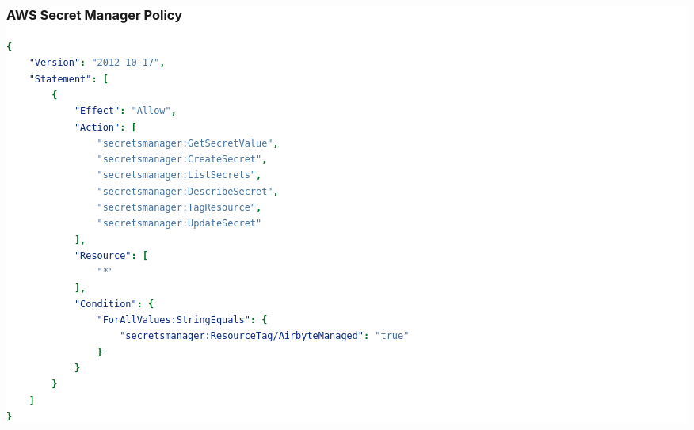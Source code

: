 ```yaml
```

### AWS Secret Manager Policy


```yaml
{
    "Version": "2012-10-17",
    "Statement": [
        {
            "Effect": "Allow",
            "Action": [
                "secretsmanager:GetSecretValue",
                "secretsmanager:CreateSecret",
                "secretsmanager:ListSecrets",
                "secretsmanager:DescribeSecret",
                "secretsmanager:TagResource",
                "secretsmanager:UpdateSecret"
            ],
            "Resource": [
                "*"
            ],
            "Condition": {
                "ForAllValues:StringEquals": {
                    "secretsmanager:ResourceTag/AirbyteManaged": "true"
                }
            }
        }
    ]
}
```
